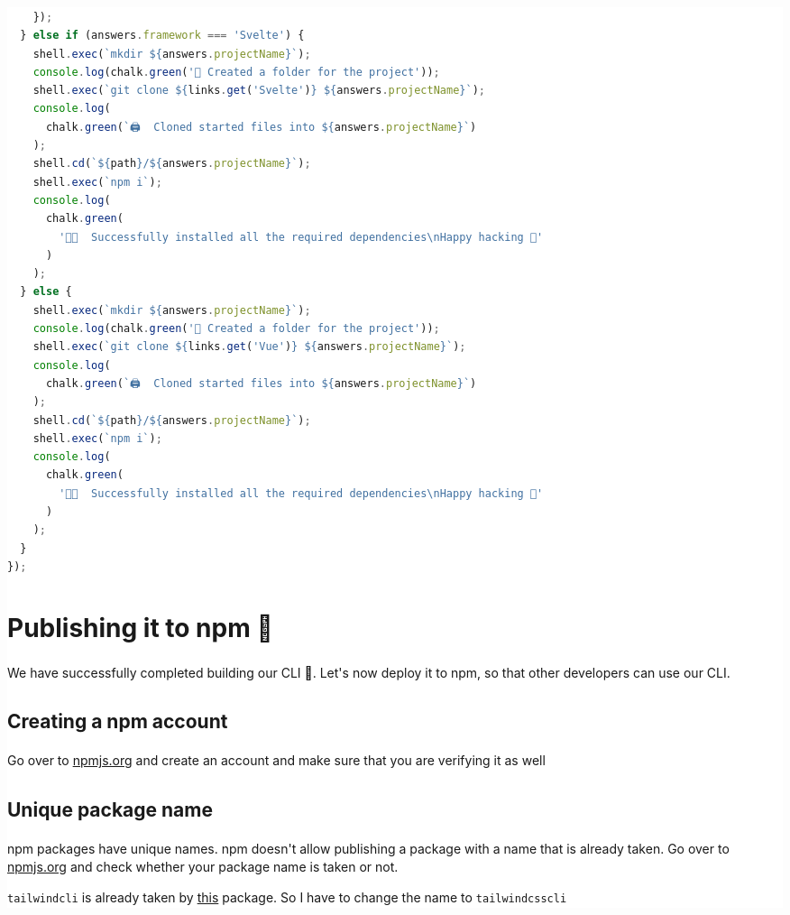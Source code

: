 ```javascript
    });
  } else if (answers.framework === 'Svelte') {
    shell.exec(`mkdir ${answers.projectName}`);
    console.log(chalk.green('📁 Created a folder for the project'));
    shell.exec(`git clone ${links.get('Svelte')} ${answers.projectName}`);
    console.log(
      chalk.green(`🖨️  Cloned started files into ${answers.projectName}`)
    );
    shell.cd(`${path}/${answers.projectName}`);
    shell.exec(`npm i`);
    console.log(
      chalk.green(
        '👨‍💻  Successfully installed all the required dependencies\nHappy hacking 🚀'
      )
    );
  } else {
    shell.exec(`mkdir ${answers.projectName}`);
    console.log(chalk.green('📁 Created a folder for the project'));
    shell.exec(`git clone ${links.get('Vue')} ${answers.projectName}`);
    console.log(
      chalk.green(`🖨️  Cloned started files into ${answers.projectName}`)
    );
    shell.cd(`${path}/${answers.projectName}`);
    shell.exec(`npm i`);
    console.log(
      chalk.green(
        '👨‍💻  Successfully installed all the required dependencies\nHappy hacking 🚀'
      )
    );
  }
});
```

# Publishing it to npm 🚀

We have successfully completed building our CLI 🥳. Let's now deploy it to npm, so that other developers can use our CLI.

## Creating a npm account

Go over to [npmjs.org](https://www.npmjs.com/) and create an account and make sure that you are verifying it as well

## Unique package name

npm packages have unique names. npm doesn't allow publishing a package with a name that is already taken. Go over to [npmjs.org](https://www.npmjs.com/) and check whether your package name is taken or not.

`tailwindcli` is already taken by [this](https://www.npmjs.com/package/tailwindcli) package. So I have to change the name to `tailwindcsscli`
